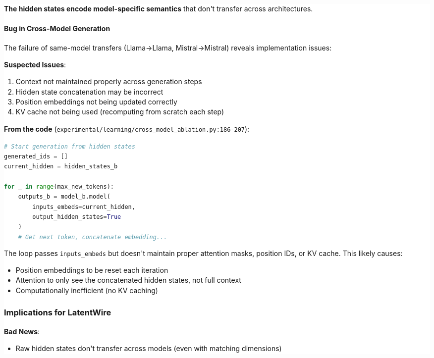 **The hidden states encode model-specific semantics** that don't transfer across architectures.

#### Bug in Cross-Model Generation

The failure of same-model transfers (Llama→Llama, Mistral→Mistral) reveals implementation issues:

**Suspected Issues**:
1. Context not maintained properly across generation steps
2. Hidden state concatenation may be incorrect
3. Position embeddings not being updated correctly
4. KV cache not being used (recomputing from scratch each step)

**From the code** (`experimental/learning/cross_model_ablation.py:186-207`):
```python
# Start generation from hidden states
generated_ids = []
current_hidden = hidden_states_b

for _ in range(max_new_tokens):
    outputs_b = model_b.model(
        inputs_embeds=current_hidden,
        output_hidden_states=True
    )
    # Get next token, concatenate embedding...
```

The loop passes `inputs_embeds` but doesn't maintain proper attention masks, position IDs, or KV cache. This likely causes:
- Position embeddings to be reset each iteration
- Attention to only see the concatenated hidden states, not full context
- Computationally inefficient (no KV caching)

### Implications for LatentWire

**Bad News**:
- Raw hidden states don't transfer across models (even with matching dimensions)

